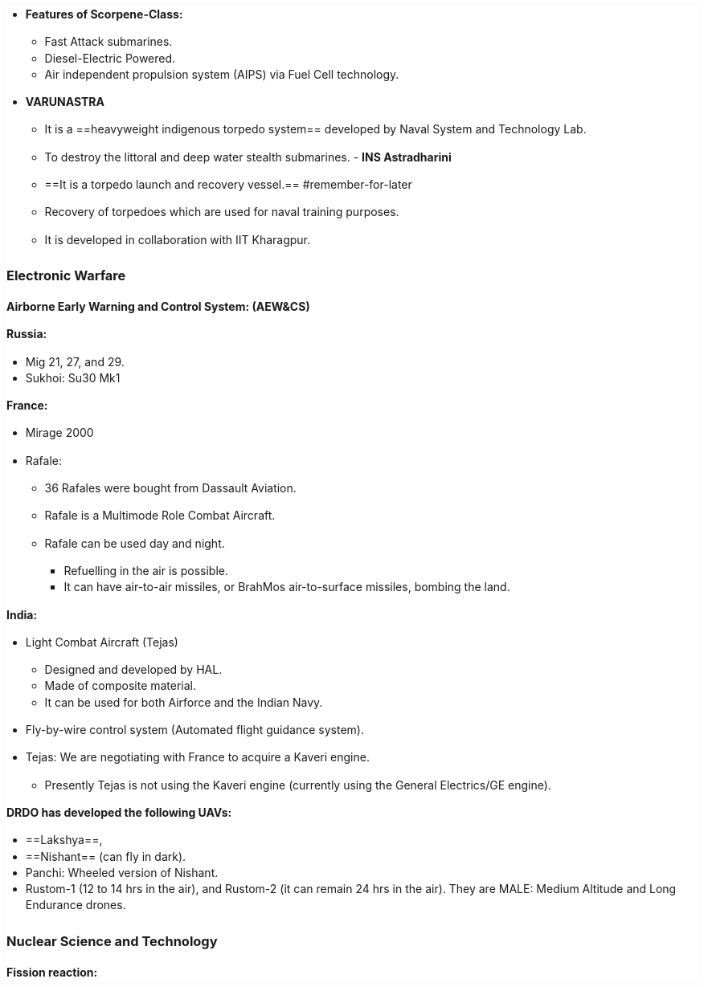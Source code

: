 - **Features of Scorpene-Class:** 
    
    - Fast Attack submarines.
    - Diesel-Electric Powered.
    - Air independent propulsion system (AIPS) via Fuel Cell technology.
    
- **VARUNASTRA**
    
    - It is a ==heavyweight indigenous torpedo system== developed by Naval System and Technology Lab.
    - To destroy the littoral and deep water stealth submarines. - **INS Astradharini**
    
    - ==It is a torpedo launch and recovery vessel.== #remember-for-later
    - Recovery of torpedoes which are used for naval training purposes.
    - It is developed in collaboration with IIT Kharagpur.     
### **Electronic Warfare**
 
**Airborne Early Warning and Control System: (AEW&CS)**
 
**Russia:**

- Mig 21, 27, and 29.
- Sukhoi: Su30 Mk1

**France:**

- Mirage 2000
- Rafale: 
    
    - 36 Rafales were bought from Dassault Aviation.
    - Rafale is a Multimode Role Combat Aircraft.
    - Rafale can be used day and night.
        
        - Refuelling in the air is possible.
        - It can have air-to-air missiles, or BrahMos air-to-surface missiles, bombing the land.

**India:** 

- Light Combat Aircraft (Tejas)
    
    - Designed and developed by HAL.
    - Made of composite material. 
    - It can be used for both Airforce and the Indian Navy.
- Fly-by-wire control system (Automated flight guidance system).
- Tejas: We are negotiating with France to acquire a Kaveri engine.
    
    - Presently Tejas is not using the Kaveri engine (currently using the General Electrics/GE engine).
    
**DRDO has developed the following UAVs:** 

- ==Lakshya==,
- ==Nishant== (can fly in dark).
- Panchi: Wheeled version of Nishant.
- Rustom-1 (12 to 14 hrs in the air), and Rustom-2 (it can remain 24 hrs in the air). They are MALE: Medium Altitude and Long Endurance drones.
 
### **Nuclear Science and Technology**
 
**Fission reaction:**
